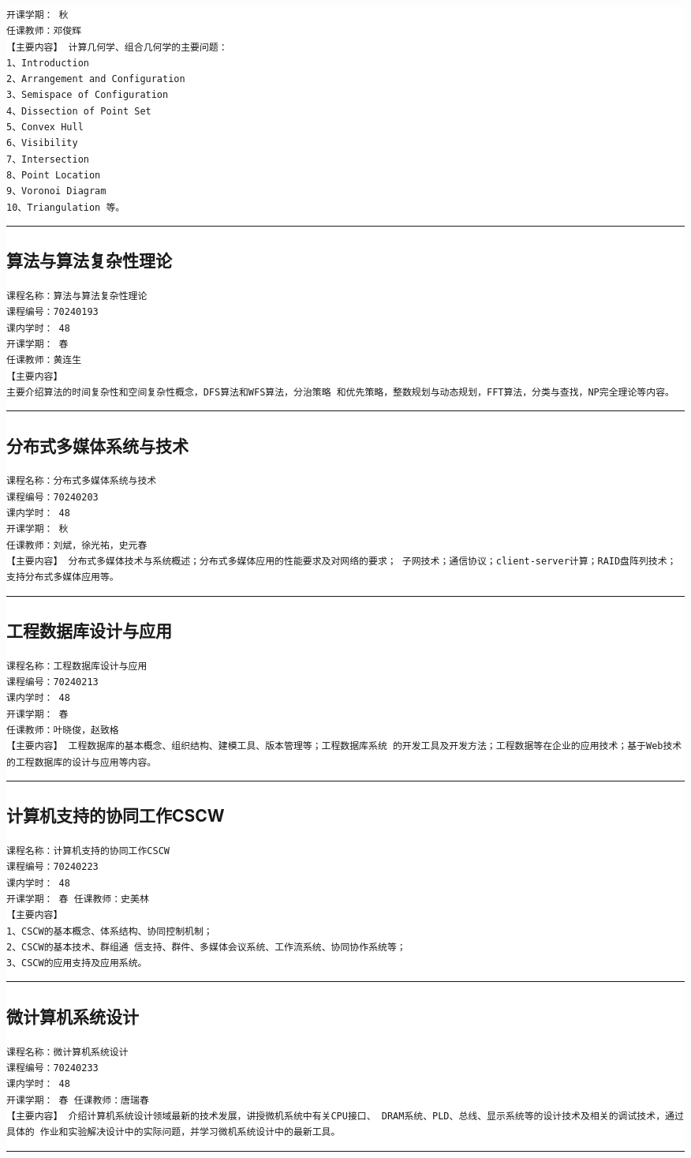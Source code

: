     开课学期： 秋 
    任课教师：邓俊辉 
    【主要内容】 计算几何学、组合几何学的主要问题： 
    1、Introduction 
    2、Arrangement and Configuration 
    3、Semispace of Configuration 
    4、Dissection of Point Set 
    5、Convex Hull 
    6、Visibility 
    7、Intersection 
    8、Point Location 
    9、Voronoi Diagram 
    10、Triangulation 等。
---
## 算法与算法复杂性理论
    课程名称：算法与算法复杂性理论 
    课程编号：70240193 
    课内学时： 48 
    开课学期： 春 
    任课教师：黄连生 
    【主要内容】 
    主要介绍算法的时间复杂性和空间复杂性概念，DFS算法和WFS算法，分治策略 和优先策略，整数规划与动态规划，FFT算法，分类与查找，NP完全理论等内容。
---
## 分布式多媒体系统与技术
    课程名称：分布式多媒体系统与技术 
    课程编号：70240203 
    课内学时： 48 
    开课学期： 秋 
    任课教师：刘斌，徐光祐，史元春 
    【主要内容】 分布式多媒体技术与系统概述；分布式多媒体应用的性能要求及对网络的要求； 子网技术；通信协议；client-server计算；RAID盘阵列技术；支持分布式多媒体应用等。
---
## 工程数据库设计与应用
    课程名称：工程数据库设计与应用 
    课程编号：70240213 
    课内学时： 48 
    开课学期： 春 
    任课教师：叶晓俊，赵致格 
    【主要内容】 工程数据库的基本概念、组织结构、建模工具、版本管理等；工程数据库系统 的开发工具及开发方法；工程数据等在企业的应用技术；基于Web技术的工程数据库的设计与应用等内容。
---
## 计算机支持的协同工作CSCW
    课程名称：计算机支持的协同工作CSCW 
    课程编号：70240223 
    课内学时： 48 
    开课学期： 春 任课教师：史美林 
    【主要内容】 
    1、CSCW的基本概念、体系结构、协同控制机制； 
    2、CSCW的基本技术、群组通 信支持、群件、多媒体会议系统、工作流系统、协同协作系统等； 
    3、CSCW的应用支持及应用系统。
---
## 微计算机系统设计
    课程名称：微计算机系统设计 
    课程编号：70240233 
    课内学时： 48 
    开课学期： 春 任课教师：唐瑞春 
    【主要内容】 介绍计算机系统设计领域最新的技术发展，讲授微机系统中有关CPU接口、 DRAM系统、PLD、总线、显示系统等的设计技术及相关的调试技术，通过具体的 作业和实验解决设计中的实际问题，并学习微机系统设计中的最新工具。
---